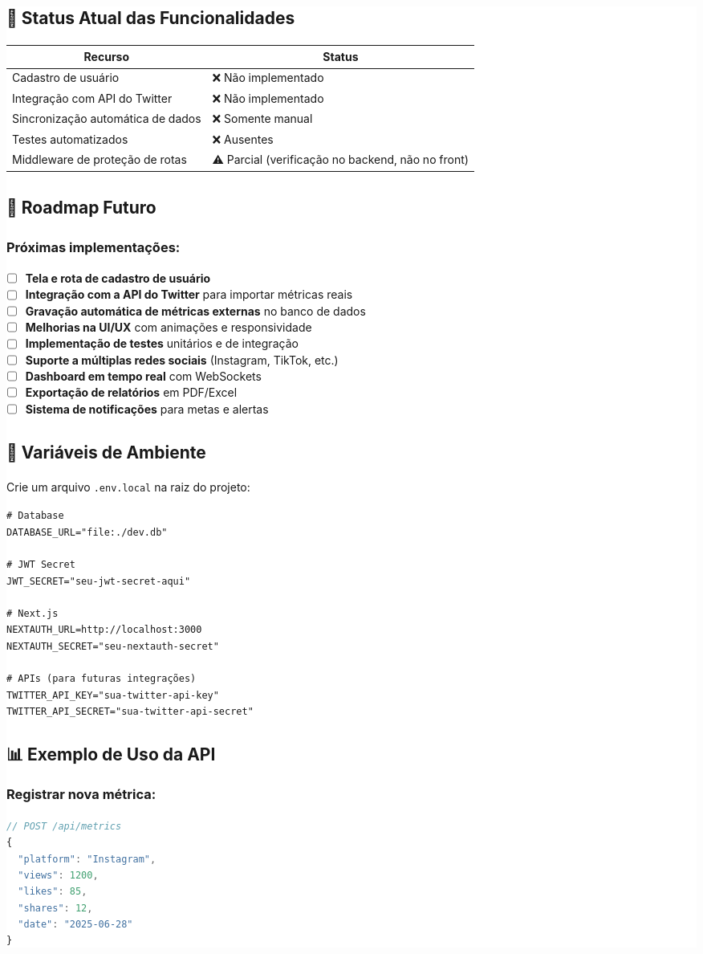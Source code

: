 ## 📌 Status Atual das Funcionalidades

| Recurso | Status |
|---------|--------|
| Cadastro de usuário | ❌ Não implementado |
| Integração com API do Twitter | ❌ Não implementado |
| Sincronização automática de dados | ❌ Somente manual |
| Testes automatizados | ❌ Ausentes |
| Middleware de proteção de rotas | ⚠️ Parcial (verificação no backend, não no front) |

## 🚧 Roadmap Futuro

### Próximas implementações:
- [ ] **Tela e rota de cadastro de usuário**
- [ ] **Integração com a API do Twitter** para importar métricas reais
- [ ] **Gravação automática de métricas externas** no banco de dados
- [ ] **Melhorias na UI/UX** com animações e responsividade
- [ ] **Implementação de testes** unitários e de integração
- [ ] **Suporte a múltiplas redes sociais** (Instagram, TikTok, etc.)
- [ ] **Dashboard em tempo real** com WebSockets
- [ ] **Exportação de relatórios** em PDF/Excel
- [ ] **Sistema de notificações** para metas e alertas

## 🔐 Variáveis de Ambiente

Crie um arquivo `.env.local` na raiz do projeto:

```env
# Database
DATABASE_URL="file:./dev.db"

# JWT Secret
JWT_SECRET="seu-jwt-secret-aqui"

# Next.js
NEXTAUTH_URL=http://localhost:3000
NEXTAUTH_SECRET="seu-nextauth-secret"

# APIs (para futuras integrações)
TWITTER_API_KEY="sua-twitter-api-key"
TWITTER_API_SECRET="sua-twitter-api-secret"
```

## 📊 Exemplo de Uso da API

### Registrar nova métrica:
```javascript
// POST /api/metrics
{
  "platform": "Instagram",
  "views": 1200,
  "likes": 85,
  "shares": 12,
  "date": "2025-06-28"
}
```
